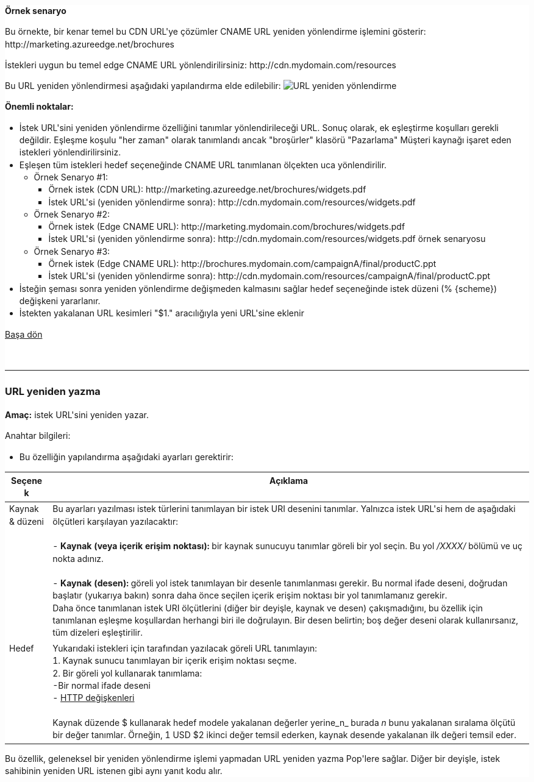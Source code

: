 **Örnek senaryo**

Bu örnekte, bir kenar temel bu CDN URL'ye çözümler CNAME URL yeniden yönlendirme işlemini gösterir: http:\//marketing.azureedge.net/brochures

İstekleri uygun bu temel edge CNAME URL yönlendirilirsiniz: http:\//cdn.mydomain.com/resources

Bu URL yeniden yönlendirmesi aşağıdaki yapılandırma elde edilebilir: ![URL yeniden yönlendirme](./media/cdn-rules-engine-reference/cdn-rules-engine-redirect.png)

**Önemli noktalar:**

- İstek URL'sini yeniden yönlendirme özelliğini tanımlar yönlendirileceği URL. Sonuç olarak, ek eşleştirme koşulları gerekli değildir. Eşleşme koşulu "her zaman" olarak tanımlandı ancak "broşürler" klasörü "Pazarlama" Müşteri kaynağı işaret eden istekleri yönlendirilirsiniz. 
- Eşleşen tüm istekleri hedef seçeneğinde CNAME URL tanımlanan ölçekten uca yönlendirilir. 
    - Örnek Senaryo #1: 
        - Örnek istek (CDN URL): http:\//marketing.azureedge.net/brochures/widgets.pdf 
        - İstek URL'si (yeniden yönlendirme sonra): http:\//cdn.mydomain.com/resources/widgets.pdf  
    - Örnek Senaryo #2: 
        - Örnek istek (Edge CNAME URL): http:\//marketing.mydomain.com/brochures/widgets.pdf 
        - İstek URL'si (yeniden yönlendirme sonra): http:\//cdn.mydomain.com/resources/widgets.pdf örnek senaryosu
    - Örnek Senaryo #3: 
        - Örnek istek (Edge CNAME URL): http:\//brochures.mydomain.com/campaignA/final/productC.ppt 
        - İstek URL'si (yeniden yönlendirme sonra): http:\//cdn.mydomain.com/resources/campaignA/final/productC.ppt  
- İsteğin şeması sonra yeniden yönlendirme değişmeden kalmasını sağlar hedef seçeneğinde istek düzeni (% {scheme}) değişkeni yararlanır.
- İstekten yakalanan URL kesimleri "$1." aracılığıyla yeni URL'sine eklenir

[Başa dön](#azure-cdn-rules-engine-features)

</br>

---
### <a name="url-rewrite"></a>URL yeniden yazma
**Amaç:** istek URL'sini yeniden yazar.

Anahtar bilgileri:

- Bu özelliğin yapılandırma aşağıdaki ayarları gerektirir:

Seçenek|Açıklama
-|-
 Kaynak & düzeni | Bu ayarları yazılması istek türlerini tanımlayan bir istek URI desenini tanımlar. Yalnızca istek URL'si hem de aşağıdaki ölçütleri karşılayan yazılacaktır: <br/><br/>  - **Kaynak (veya içerik erişim noktası):** bir kaynak sunucuyu tanımlar göreli bir yol seçin. Bu yol _/XXXX/_ bölümü ve uç nokta adınız. <br/><br/> - **Kaynak (desen):** göreli yol istek tanımlayan bir desenle tanımlanması gerekir. Bu normal ifade deseni, doğrudan başlatır (yukarıya bakın) sonra daha önce seçilen içerik erişim noktası bir yol tanımlamanız gerekir. <br/> Daha önce tanımlanan istek URI ölçütlerini (diğer bir deyişle, kaynak ve desen) çakışmadığını, bu özellik için tanımlanan eşleşme koşullardan herhangi biri ile doğrulayın. Bir desen belirtin; boş değer deseni olarak kullanırsanız, tüm dizeleri eşleştirilir. 
 Hedef  |Yukarıdaki istekleri için tarafından yazılacak göreli URL tanımlayın: <br/>    1. Kaynak sunucu tanımlayan bir içerik erişim noktası seçme. <br/>    2. Bir göreli yol kullanarak tanımlama: <br/>        -Bir normal ifade deseni <br/>        - [HTTP değişkenleri](cdn-http-variables.md) <br/> <br/> Kaynak düzende $ kullanarak hedef modele yakalanan değerler yerine_n_ burada _n_ bunu yakalanan sıralama ölçütü bir değer tanımlar. Örneğin, 1 USD $2 ikinci değer temsil ederken, kaynak desende yakalanan ilk değeri temsil eder. 
 Bu özellik, geleneksel bir yeniden yönlendirme işlemi yapmadan URL yeniden yazma Pop'lere sağlar. Diğer bir deyişle, istek sahibinin yeniden URL istenen gibi aynı yanıt kodu alır.
